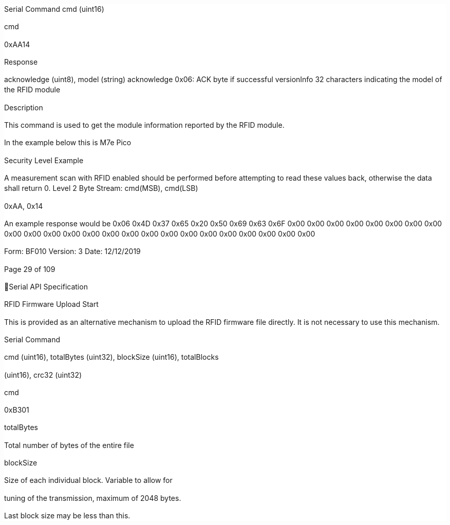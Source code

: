Serial Command cmd (uint16)

cmd

0xAA14

Response

acknowledge (uint8), model (string) acknowledge 0x06: ACK byte if
successful versionInfo 32 characters indicating the model of the RFID
module

Description

This command is used to get the module information reported by the RFID
module.

In the example below this is M7e Pico

Security Level Example

A measurement scan with RFID enabled should be performed before
attempting to read these values back, otherwise the data shall return 0.
Level 2 Byte Stream: cmd(MSB), cmd(LSB)

0xAA, 0x14

An example response would be 0x06 0x4D 0x37 0x65 0x20 0x50 0x69 0x63
0x6F 0x00 0x00 0x00 0x00 0x00 0x00 0x00 0x00 0x00 0x00 0x00 0x00 0x00
0x00 0x00 0x00 0x00 0x00 0x00 0x00 0x00 0x00 0x00 0x00

Form: BF010 Version: 3 Date: 12/12/2019

Page 29 of 109

Serial API Specification

RFID Firmware Upload Start

This is provided as an alternative mechanism to upload the RFID firmware
file directly. It is not necessary to use this mechanism.

Serial Command

cmd (uint16), totalBytes (uint32), blockSize (uint16), totalBlocks

(uint16), crc32 (uint32)

cmd

0xB301

totalBytes

Total number of bytes of the entire file

blockSize

Size of each individual block. Variable to allow for

tuning of the transmission, maximum of 2048 bytes.

Last block size may be less than this.
